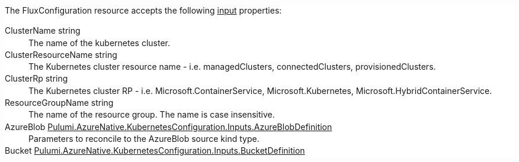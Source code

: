 The FluxConfiguration resource accepts the following [input](/docs/intro/concepts/inputs-outputs) properties:



<div>
<pulumi-choosable type="language" values="csharp">
<dl class="resources-properties"><dt class="property-required property-replacement"
            title="Required">
        <span id="clustername_csharp">
<a data-swiftype-name="resource-property" data-swiftype-type="text" href="#clustername_csharp" style="color: inherit; text-decoration: inherit;">Cluster<wbr>Name</a>
</span>
        <span class="property-indicator"></span>
        <span class="property-type">string</span>
    </dt>
    <dd>The name of the kubernetes cluster.</dd><dt class="property-required property-replacement"
            title="Required">
        <span id="clusterresourcename_csharp">
<a data-swiftype-name="resource-property" data-swiftype-type="text" href="#clusterresourcename_csharp" style="color: inherit; text-decoration: inherit;">Cluster<wbr>Resource<wbr>Name</a>
</span>
        <span class="property-indicator"></span>
        <span class="property-type">string</span>
    </dt>
    <dd>The Kubernetes cluster resource name - i.e. managedClusters, connectedClusters, provisionedClusters.</dd><dt class="property-required property-replacement"
            title="Required">
        <span id="clusterrp_csharp">
<a data-swiftype-name="resource-property" data-swiftype-type="text" href="#clusterrp_csharp" style="color: inherit; text-decoration: inherit;">Cluster<wbr>Rp</a>
</span>
        <span class="property-indicator"></span>
        <span class="property-type">string</span>
    </dt>
    <dd>The Kubernetes cluster RP - i.e. Microsoft.ContainerService, Microsoft.Kubernetes, Microsoft.HybridContainerService.</dd><dt class="property-required property-replacement"
            title="Required">
        <span id="resourcegroupname_csharp">
<a data-swiftype-name="resource-property" data-swiftype-type="text" href="#resourcegroupname_csharp" style="color: inherit; text-decoration: inherit;">Resource<wbr>Group<wbr>Name</a>
</span>
        <span class="property-indicator"></span>
        <span class="property-type">string</span>
    </dt>
    <dd>The name of the resource group. The name is case insensitive.</dd><dt class="property-optional"
            title="Optional">
        <span id="azureblob_csharp">
<a data-swiftype-name="resource-property" data-swiftype-type="text" href="#azureblob_csharp" style="color: inherit; text-decoration: inherit;">Azure<wbr>Blob</a>
</span>
        <span class="property-indicator"></span>
        <span class="property-type"><a href="#azureblobdefinition">Pulumi.<wbr>Azure<wbr>Native.<wbr>Kubernetes<wbr>Configuration.<wbr>Inputs.<wbr>Azure<wbr>Blob<wbr>Definition</a></span>
    </dt>
    <dd>Parameters to reconcile to the AzureBlob source kind type.</dd><dt class="property-optional"
            title="Optional">
        <span id="bucket_csharp">
<a data-swiftype-name="resource-property" data-swiftype-type="text" href="#bucket_csharp" style="color: inherit; text-decoration: inherit;">Bucket</a>
</span>
        <span class="property-indicator"></span>
        <span class="property-type"><a href="#bucketdefinition">Pulumi.<wbr>Azure<wbr>Native.<wbr>Kubernetes<wbr>Configuration.<wbr>Inputs.<wbr>Bucket<wbr>Definition</a></span>
    </dt>